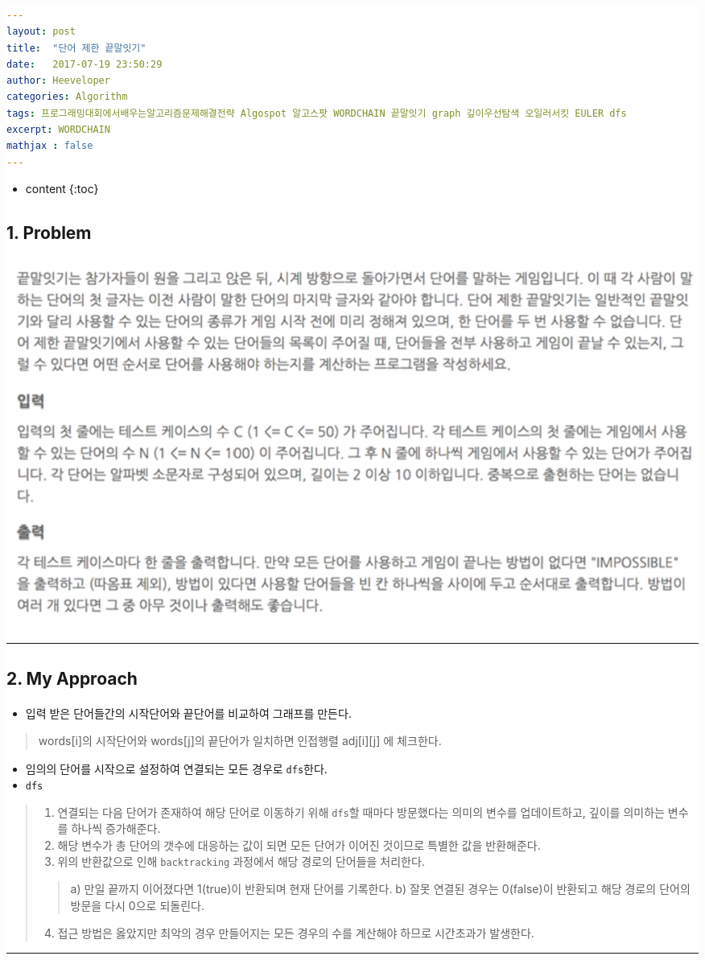 ```yaml
---
layout: post
title:  "단어 제한 끝말잇기"
date:   2017-07-19 23:50:29
author: Heeveloper
categories: Algorithm
tags: 프로그래밍대회에서배우는알고리즘문제해결전략 Algospot 알고스팟 WORDCHAIN 끝말잇기 graph 깊이우선탐색 오일러서킷 EULER dfs
excerpt: WORDCHAIN
mathjax : false
---
```


* content
{:toc}

## 1. Problem
![screenshot](/img/wordchain_problem.png)
<br>

---
## 2. My Approach
* 입력 받은 단어들간의 시작단어와 끝단어를 비교하여 그래프를 만든다.
> words[i]의 시작단어와  words[j]의 끝단어가 일치하면 인접행렬 adj[i][j] 에 체크한다.

* 임의의 단어를 시작으로 설정하여 연결되는 모든 경우로 `dfs`한다.
* `dfs`
> 1. 연결되는 다음 단어가 존재하여 해당 단어로 이동하기 위해 `dfs`할 때마다 방문했다는 의미의 변수를 업데이트하고, 깊이를 의미하는 변수를 하나씩 증가해준다.
> 2. 해당 변수가 총 단어의 갯수에 대응하는 값이 되면 모든 단어가 이어진 것이므로 특별한 값을 반환해준다.
> 3. 위의 반환값으로 인해 `backtracking` 과정에서 해당 경로의 단어들을 처리한다.
> > a) 만일 끝까지 이어졌다면 1(true)이 반환되며 현재 단어를 기록한다.
> > b) 잘못 연결된 경우는 0(false)이 반환되고 해당 경로의 단어의 방문을 다시 0으로 되돌린다.
> 4. 접근 방법은 옳았지만 최악의 경우 만들어지는 모든 경우의 수를 계산해야 하므로 시간초과가 발생한다.

---